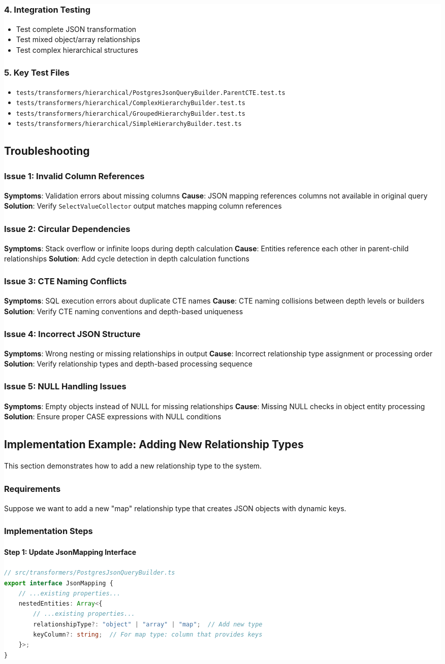 ### 4. Integration Testing
- Test complete JSON transformation
- Test mixed object/array relationships
- Test complex hierarchical structures

### 5. Key Test Files
- `tests/transformers/hierarchical/PostgresJsonQueryBuilder.ParentCTE.test.ts`
- `tests/transformers/hierarchical/ComplexHierarchyBuilder.test.ts`
- `tests/transformers/hierarchical/GroupedHierarchyBuilder.test.ts`
- `tests/transformers/hierarchical/SimpleHierarchyBuilder.test.ts`

## Troubleshooting

### Issue 1: Invalid Column References
**Symptoms**: Validation errors about missing columns
**Cause**: JSON mapping references columns not available in original query
**Solution**: Verify `SelectValueCollector` output matches mapping column references

### Issue 2: Circular Dependencies
**Symptoms**: Stack overflow or infinite loops during depth calculation
**Cause**: Entities reference each other in parent-child relationships
**Solution**: Add cycle detection in depth calculation functions

### Issue 3: CTE Naming Conflicts
**Symptoms**: SQL execution errors about duplicate CTE names
**Cause**: CTE naming collisions between depth levels or builders
**Solution**: Verify CTE naming conventions and depth-based uniqueness

### Issue 4: Incorrect JSON Structure
**Symptoms**: Wrong nesting or missing relationships in output
**Cause**: Incorrect relationship type assignment or processing order
**Solution**: Verify relationship types and depth-based processing sequence

### Issue 5: NULL Handling Issues
**Symptoms**: Empty objects instead of NULL for missing relationships
**Cause**: Missing NULL checks in object entity processing
**Solution**: Ensure proper CASE expressions with NULL conditions

## Implementation Example: Adding New Relationship Types

This section demonstrates how to add a new relationship type to the system.

### Requirements
Suppose we want to add a new "map" relationship type that creates JSON objects with dynamic keys.

### Implementation Steps

#### Step 1: Update JsonMapping Interface
```typescript
// src/transformers/PostgresJsonQueryBuilder.ts
export interface JsonMapping {
    // ...existing properties...
    nestedEntities: Array<{
        // ...existing properties...
        relationshipType?: "object" | "array" | "map";  // Add new type
        keyColumn?: string;  // For map type: column that provides keys
    }>;
}
```

